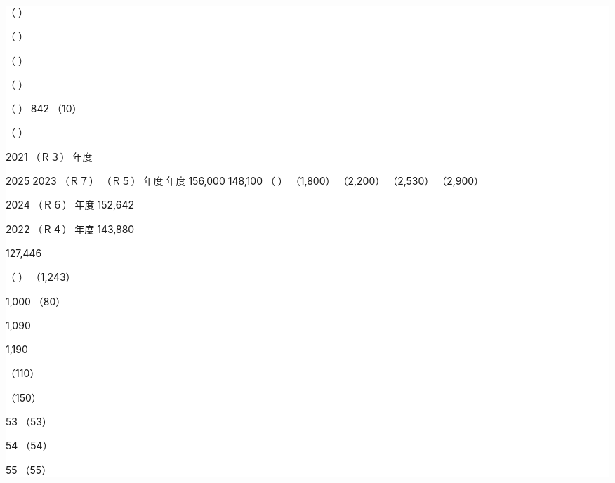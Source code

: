 （  ）

（  ）

（  ）

（  ）

（  ）
842
（10）

（  ）

2021
（Ｒ３）
年度

2025
2023
（Ｒ７）
（Ｒ５）
年度
年度
156,000
148,100
（  ）  （1,800）  （2,200）  （2,530）  （2,900）

2024
（Ｒ６）
年度
152,642

2022
（Ｒ４）
年度
143,880

127,446

（  ）  （1,243）

1,000
（80）

1,090

1,190

（110）

（150）

53
（53）

54
（54）

55
（55）

